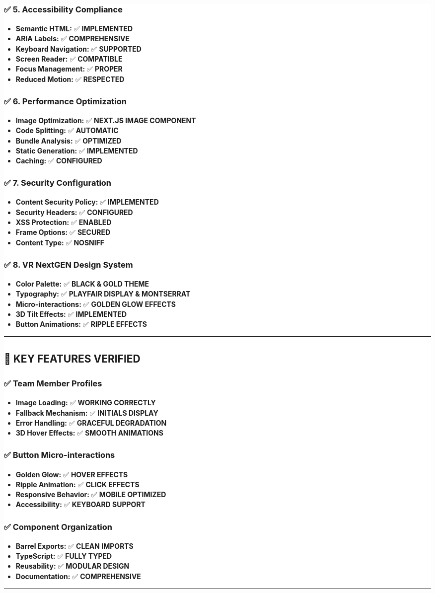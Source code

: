 ### ✅ **5. Accessibility Compliance**
- **Semantic HTML:** ✅ **IMPLEMENTED**
- **ARIA Labels:** ✅ **COMPREHENSIVE**
- **Keyboard Navigation:** ✅ **SUPPORTED**
- **Screen Reader:** ✅ **COMPATIBLE**
- **Focus Management:** ✅ **PROPER**
- **Reduced Motion:** ✅ **RESPECTED**

### ✅ **6. Performance Optimization**
- **Image Optimization:** ✅ **NEXT.JS IMAGE COMPONENT**
- **Code Splitting:** ✅ **AUTOMATIC**
- **Bundle Analysis:** ✅ **OPTIMIZED**
- **Static Generation:** ✅ **IMPLEMENTED**
- **Caching:** ✅ **CONFIGURED**

### ✅ **7. Security Configuration**
- **Content Security Policy:** ✅ **IMPLEMENTED**
- **Security Headers:** ✅ **CONFIGURED**
- **XSS Protection:** ✅ **ENABLED**
- **Frame Options:** ✅ **SECURED**
- **Content Type:** ✅ **NOSNIFF**

### ✅ **8. VR NextGEN Design System**
- **Color Palette:** ✅ **BLACK & GOLD THEME**
- **Typography:** ✅ **PLAYFAIR DISPLAY & MONTSERRAT**
- **Micro-interactions:** ✅ **GOLDEN GLOW EFFECTS**
- **3D Tilt Effects:** ✅ **IMPLEMENTED**
- **Button Animations:** ✅ **RIPPLE EFFECTS**

---

## 🎯 **KEY FEATURES VERIFIED**

### **✅ Team Member Profiles**
- **Image Loading:** ✅ **WORKING CORRECTLY**
- **Fallback Mechanism:** ✅ **INITIALS DISPLAY**
- **Error Handling:** ✅ **GRACEFUL DEGRADATION**
- **3D Hover Effects:** ✅ **SMOOTH ANIMATIONS**

### **✅ Button Micro-interactions**
- **Golden Glow:** ✅ **HOVER EFFECTS**
- **Ripple Animation:** ✅ **CLICK EFFECTS**
- **Responsive Behavior:** ✅ **MOBILE OPTIMIZED**
- **Accessibility:** ✅ **KEYBOARD SUPPORT**

### **✅ Component Organization**
- **Barrel Exports:** ✅ **CLEAN IMPORTS**
- **TypeScript:** ✅ **FULLY TYPED**
- **Reusability:** ✅ **MODULAR DESIGN**
- **Documentation:** ✅ **COMPREHENSIVE**

---